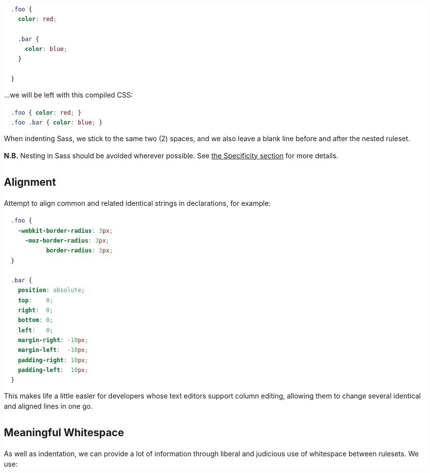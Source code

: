   ```scss
    .foo {
      color: red;

      .bar {
        color: blue;
      }

    }
  ```

  …we will be left with this compiled CSS:

  ```css
    .foo { color: red; }
    .foo .bar { color: blue; }
  ```

  When indenting Sass, we stick to the same two (2) spaces, and we also leave a blank line before and after the nested ruleset.

  <b>N.B.</b> Nesting in Sass should be avoided wherever possible. See [the Specificity section](#specificity) for more details.

## Alignment

  Attempt to align common and related identical strings in declarations, for example:

  ```css
    .foo {
      -webkit-border-radius: 3px;
        -moz-border-radius: 3px;
              border-radius: 3px;
    }

    .bar {
      position: absolute;
      top:    0;
      right:  0;
      bottom: 0;
      left:   0;
      margin-right: -10px;
      margin-left:  -10px;
      padding-right: 10px;
      padding-left:  10px;
    }
  ```

  This makes life a little easier for developers whose text editors support column editing, allowing them to change several identical and aligned lines in one go.

## Meaningful Whitespace

  As well as indentation, we can provide a lot of information through liberal and judicious use of whitespace between rulesets. We use:
